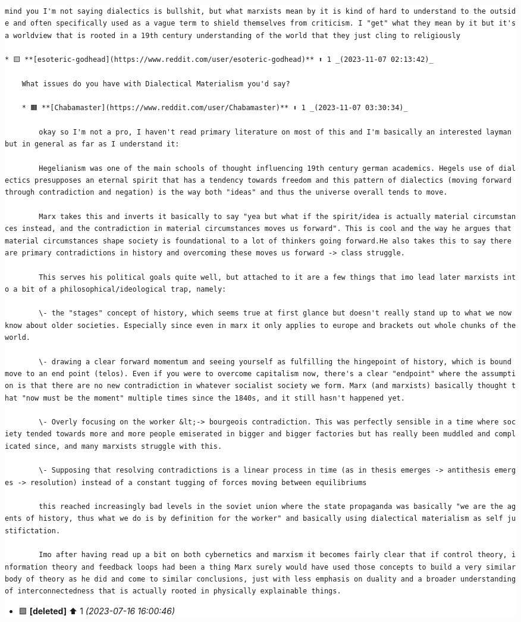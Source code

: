 	mind you I'm not saying dialectics is bullshit, but what marxists mean by it is kind of hard to understand to the outside and often specifically used as a vague term to shield themselves from criticism. I "get" what they mean by it but it's a worldview that is rooted in a 19th century understanding of the world that they just cling to religiously

	* 🟨 **[esoteric-godhead](https://www.reddit.com/user/esoteric-godhead)** ⬆️ 1 _(2023-11-07 02:13:42)_

		What issues do you have with Dialectical Materialism you'd say?

		* 🟧 **[Chabamaster](https://www.reddit.com/user/Chabamaster)** ⬆️ 1 _(2023-11-07 03:30:34)_

			okay so I'm not a pro, I haven't read primary literature on most of this and I'm basically an interested layman but in general as far as I understand it:
			
			Hegelianism was one of the main schools of thought influencing 19th century german academics. Hegels use of dialectics presupposes an eternal spirit that has a tendency towards freedom and this pattern of dialectics (moving forward through contradiction and negation) is the way both "ideas" and thus the universe overall tends to move.
			
			Marx takes this and inverts it basically to say "yea but what if the spirit/idea is actually material circumstances instead, and the contradiction in material circumstances moves us forward". This is cool and the way he argues that material circumstances shape society is foundational to a lot of thinkers going forward.He also takes this to say there are primary contradictions in history and overcoming these moves us forward -> class struggle.
			
			This serves his political goals quite well, but attached to it are a few things that imo lead later marxists into a bit of a philosophical/ideological trap, namely:
			
			\- the "stages" concept of history, which seems true at first glance but doesn't really stand up to what we now know about older societies. Especially since even in marx it only applies to europe and brackets out whole chunks of the world.
			
			\- drawing a clear forward momentum and seeing yourself as fulfilling the hingepoint of history, which is bound move to an end point (telos). Even if you were to overcome capitalism now, there's a clear "endpoint" where the assumption is that there are no new contradiction in whatever socialist society we form. Marx (and marxists) basically thought that "now must be the moment" multiple times since the 1840s, and it still hasn't happened yet.
			
			\- Overly focusing on the worker &lt;-> bourgeois contradiction. This was perfectly sensible in a time where society tended towards more and more people emiserated in bigger and bigger factories but has really been muddled and complicated since, and many marxists struggle with this.
			
			\- Supposing that resolving contradictions is a linear process in time (as in thesis emerges -> antithesis emerges -> resolution) instead of a constant tugging of forces moving between equilibriums
			
			this reached increasingly bad levels in the soviet union where the state propaganda was basically "we are the agents of history, thus what we do is by definition for the worker" and basically using dialectical materialism as self justifictation.
			
			Imo after having read up a bit on both cybernetics and marxism it becomes fairly clear that if control theory, information theory and feedback loops had been a thing Marx surely would have used those concepts to build a very similar body of theory as he did and come to similar conclusions, just with less emphasis on duality and a broader understanding of interconnectedness that is actually rooted in physically explainable things.

* 🟩 **[deleted]** ⬆️ 1 _(2023-07-16 16:00:46)_
